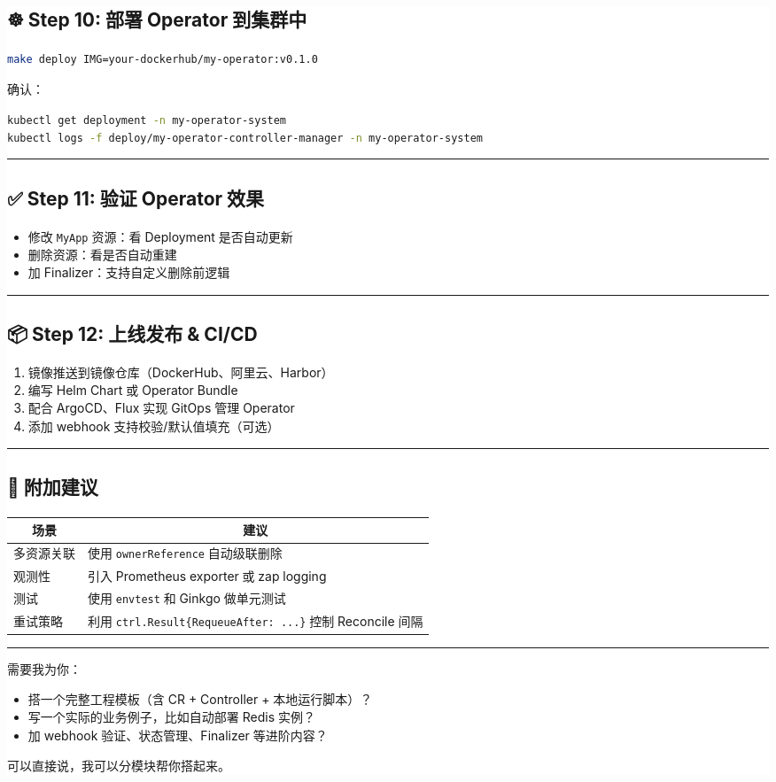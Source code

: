 
## ☸️ Step 10: 部署 Operator 到集群中

```bash
make deploy IMG=your-dockerhub/my-operator:v0.1.0
```

确认：
```bash
kubectl get deployment -n my-operator-system
kubectl logs -f deploy/my-operator-controller-manager -n my-operator-system
```

---

## ✅ Step 11: 验证 Operator 效果

- 修改 `MyApp` 资源：看 Deployment 是否自动更新
- 删除资源：看是否自动重建
- 加 Finalizer：支持自定义删除前逻辑

---

## 📦 Step 12: 上线发布 & CI/CD

1. 镜像推送到镜像仓库（DockerHub、阿里云、Harbor）
2. 编写 Helm Chart 或 Operator Bundle
3. 配合 ArgoCD、Flux 实现 GitOps 管理 Operator
4. 添加 webhook 支持校验/默认值填充（可选）

---

## 🎁 附加建议

| 场景 | 建议 |
|------|------|
| 多资源关联 | 使用 `ownerReference` 自动级联删除 |
| 观测性 | 引入 Prometheus exporter 或 zap logging |
| 测试 | 使用 `envtest` 和 Ginkgo 做单元测试 |
| 重试策略 | 利用 `ctrl.Result{RequeueAfter: ...}` 控制 Reconcile 间隔 |

---

需要我为你：

- 搭一个完整工程模板（含 CR + Controller + 本地运行脚本）？
- 写一个实际的业务例子，比如自动部署 Redis 实例？
- 加 webhook 验证、状态管理、Finalizer 等进阶内容？

可以直接说，我可以分模块帮你搭起来。